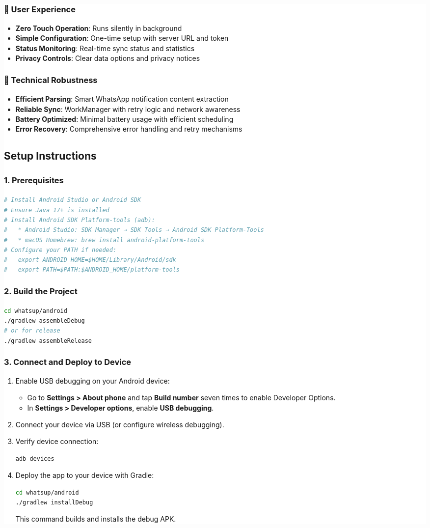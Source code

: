 ### 📱 User Experience
- **Zero Touch Operation**: Runs silently in background
- **Simple Configuration**: One-time setup with server URL and token
- **Status Monitoring**: Real-time sync status and statistics
- **Privacy Controls**: Clear data options and privacy notices

### 🔧 Technical Robustness
- **Efficient Parsing**: Smart WhatsApp notification content extraction
- **Reliable Sync**: WorkManager with retry logic and network awareness
- **Battery Optimized**: Minimal battery usage with efficient scheduling
- **Error Recovery**: Comprehensive error handling and retry mechanisms

## Setup Instructions

### 1. Prerequisites
```bash
# Install Android Studio or Android SDK
# Ensure Java 17+ is installed
# Install Android SDK Platform-tools (adb):
#   * Android Studio: SDK Manager → SDK Tools → Android SDK Platform-Tools
#   * macOS Homebrew: brew install android-platform-tools
# Configure your PATH if needed:
#   export ANDROID_HOME=$HOME/Library/Android/sdk
#   export PATH=$PATH:$ANDROID_HOME/platform-tools
```

### 2. Build the Project
```bash
cd whatsup/android
./gradlew assembleDebug
# or for release
./gradlew assembleRelease
```

### 3. Connect and Deploy to Device

1. Enable USB debugging on your Android device:
   - Go to **Settings > About phone** and tap **Build number** seven times to enable Developer Options.
   - In **Settings > Developer options**, enable **USB debugging**.

2. Connect your device via USB (or configure wireless debugging).

3. Verify device connection:
   ```bash
   adb devices
   ```

4. Deploy the app to your device with Gradle:
   ```bash
   cd whatsup/android
   ./gradlew installDebug
   ```
   This command builds and installs the debug APK.
